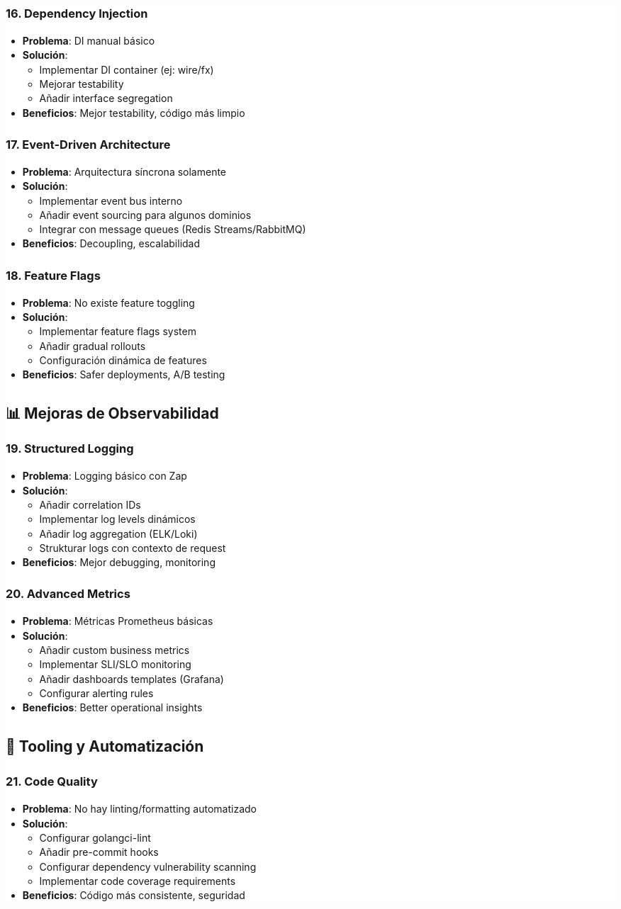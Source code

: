 ### 16. **Dependency Injection**
- **Problema**: DI manual básico
- **Solución**:
  - Implementar DI container (ej: wire/fx)
  - Mejorar testability
  - Añadir interface segregation
- **Beneficios**: Mejor testability, código más limpio

### 17. **Event-Driven Architecture**
- **Problema**: Arquitectura síncrona solamente
- **Solución**:
  - Implementar event bus interno
  - Añadir event sourcing para algunos dominios
  - Integrar con message queues (Redis Streams/RabbitMQ)
- **Beneficios**: Decoupling, escalabilidad

### 18. **Feature Flags**
- **Problema**: No existe feature toggling
- **Solución**:
  - Implementar feature flags system
  - Añadir gradual rollouts
  - Configuración dinámica de features
- **Beneficios**: Safer deployments, A/B testing

## 📊 Mejoras de Observabilidad

### 19. **Structured Logging**
- **Problema**: Logging básico con Zap
- **Solución**:
  - Añadir correlation IDs
  - Implementar log levels dinámicos
  - Añadir log aggregation (ELK/Loki)
  - Strukturar logs con contexto de request
- **Beneficios**: Mejor debugging, monitoring

### 20. **Advanced Metrics**
- **Problema**: Métricas Prometheus básicas
- **Solución**:
  - Añadir custom business metrics
  - Implementar SLI/SLO monitoring
  - Añadir dashboards templates (Grafana)
  - Configurar alerting rules
- **Beneficios**: Better operational insights

## 🔧 Tooling y Automatización

### 21. **Code Quality**
- **Problema**: No hay linting/formatting automatizado
- **Solución**:
  - Configurar golangci-lint
  - Añadir pre-commit hooks
  - Configurar dependency vulnerability scanning
  - Implementar code coverage requirements
- **Beneficios**: Código más consistente, seguridad

